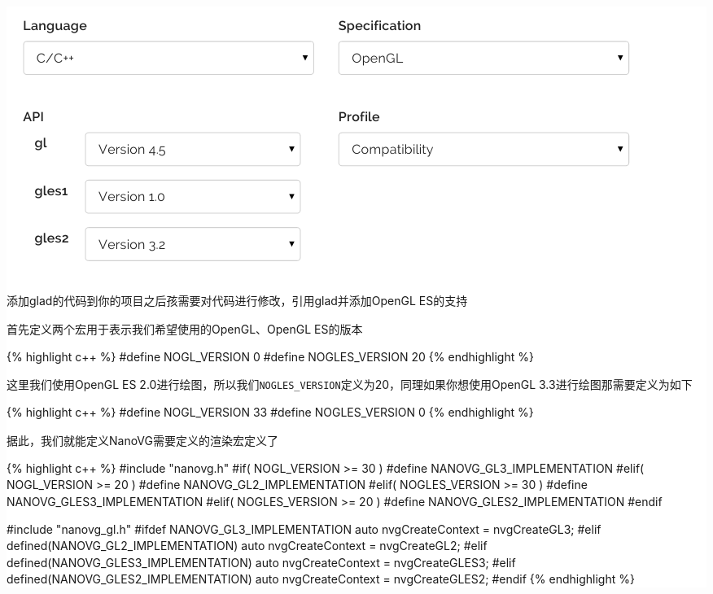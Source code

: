 <img class="post_center_img" src="/assets/img/blog/nanovg/glad_config.png">

添加glad的代码到你的项目之后孩需要对代码进行修改，引用glad并添加OpenGL ES的支持

首先定义两个宏用于表示我们希望使用的OpenGL、OpenGL ES的版本

{% highlight c++ %}
#define NOGL_VERSION 0
#define NOGLES_VERSION 20
{% endhighlight %}

这里我们使用OpenGL ES 2.0进行绘图，所以我们`NOGLES_VERSION`定义为20，同理如果你想使用OpenGL 3.3进行绘图那需要定义为如下

{% highlight c++ %}
#define NOGL_VERSION 33
#define NOGLES_VERSION 0
{% endhighlight %}

据此，我们就能定义NanoVG需要定义的渲染宏定义了

{% highlight c++ %}
#include "nanovg.h"
#if( NOGL_VERSION >= 30 )
    #define NANOVG_GL3_IMPLEMENTATION
#elif( NOGL_VERSION >= 20 )
    #define NANOVG_GL2_IMPLEMENTATION
#elif( NOGLES_VERSION >= 30 )
    #define NANOVG_GLES3_IMPLEMENTATION
#elif( NOGLES_VERSION >= 20 )
    #define NANOVG_GLES2_IMPLEMENTATION
#endif

#include "nanovg_gl.h"
#ifdef NANOVG_GL3_IMPLEMENTATION
    auto nvgCreateContext = nvgCreateGL3;
#elif defined(NANOVG_GL2_IMPLEMENTATION)
    auto nvgCreateContext = nvgCreateGL2;
#elif defined(NANOVG_GLES3_IMPLEMENTATION)
    auto nvgCreateContext = nvgCreateGLES3;
#elif defined(NANOVG_GLES2_IMPLEMENTATION)
    auto nvgCreateContext = nvgCreateGLES2;
#endif
{% endhighlight %}
